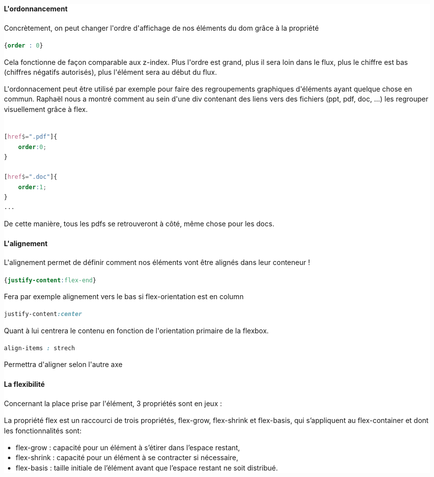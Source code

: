 #### L'ordonnancement

Concrètement, on peut changer l'ordre d'affichage de nos éléments du dom grâce à la propriété

``` css
{order : 0} 
```

Cela fonctionne de façon comparable aux z-index. Plus l'ordre est grand, plus il sera loin dans le flux, plus le chiffre est bas (chiffres négatifs autorisés), plus l'élément sera au début du flux.

L'ordonnacement peut être utilisé par exemple pour faire des regroupements graphiques d'éléments ayant quelque chose en commun. Raphaël nous a montré comment au sein d'une div contenant des liens vers des fichiers (ppt, pdf, doc, ...) les regrouper visuellement grâce à flex.

``` css

[href$=".pdf"]{
    order:0;
}

[href$=".doc"]{
    order:1;
}
...
```

De cette manière, tous les pdfs se retrouveront à côté, même chose pour les docs.

#### L'alignement

L'alignement permet de définir comment nos éléments vont être alignés dans leur conteneur ! 

``` css
{justify-content:flex-end}
```

Fera par exemple alignement vers le bas si flex-orientation est en column

``` css
justify-content:center 
```

Quant à lui centrera le contenu en fonction de l'orientation primaire de la flexbox.

``` css 
align-items : strech
```

Permettra d'aligner selon l'autre axe

#### La flexibilité

Concernant la place prise par l'élément, 3 propriétés sont en jeux : 

La propriété flex est un raccourci de trois propriétés, flex-grow, flex-shrink et flex-basis, qui s’appliquent au flex-container et dont les fonctionnalités sont:

* flex-grow : capacité pour un élément à s’étirer dans l’espace restant,
* flex-shrink : capacité pour un élément à se contracter si nécessaire,
* flex-basis : taille initiale de l’élément avant que l’espace restant ne soit distribué.
